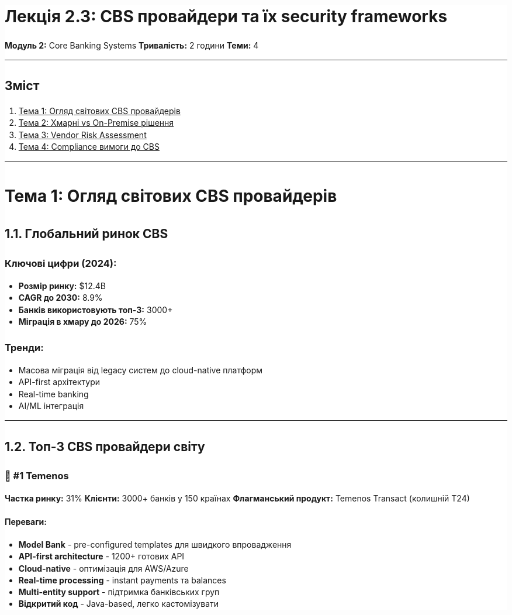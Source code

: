# Лекція 2.3: CBS провайдери та їх security frameworks

**Модуль 2:** Core Banking Systems
**Тривалість:** 2 години
**Теми:** 4

---

## Зміст

1. [Тема 1: Огляд світових CBS провайдерів](#тема-1-огляд-світових-cbs-провайдерів)
2. [Тема 2: Хмарні vs On-Premise рішення](#тема-2-хмарні-vs-on-premise-рішення)
3. [Тема 3: Vendor Risk Assessment](#тема-3-vendor-risk-assessment)
4. [Тема 4: Compliance вимоги до CBS](#тема-4-compliance-вимоги-до-cbs)

---

# Тема 1: Огляд світових CBS провайдерів

## 1.1. Глобальний ринок CBS

### Ключові цифри (2024):
- **Розмір ринку:** $12.4B
- **CAGR до 2030:** 8.9%
- **Банків використовують топ-3:** 3000+
- **Міграція в хмару до 2026:** 75%

### Тренди:
- Масова міграція від legacy систем до cloud-native платформ
- API-first архітектури
- Real-time banking
- AI/ML інтеграція

---

## 1.2. Топ-3 CBS провайдери світу

### 🥇 #1 Temenos

**Частка ринку:** 31%
**Клієнти:** 3000+ банків у 150 країнах
**Флагманський продукт:** Temenos Transact (колишній T24)

#### Переваги:
- **Model Bank** - pre-configured templates для швидкого впровадження
- **API-first architecture** - 1200+ готових API
- **Cloud-native** - оптимізація для AWS/Azure
- **Real-time processing** - instant payments та balances
- **Multi-entity support** - підтримка банківських груп
- **Відкритий код** - Java-based, легко кастомізувати
